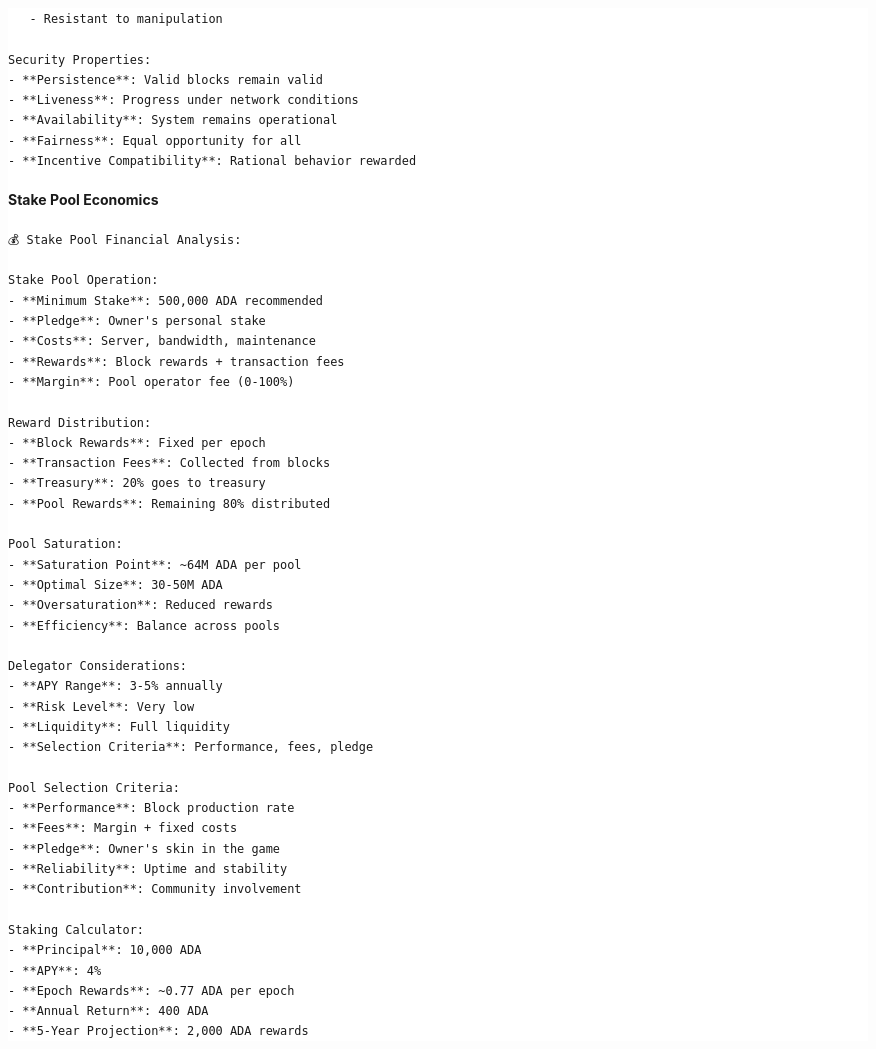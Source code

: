 ```
   - Resistant to manipulation

Security Properties:
- **Persistence**: Valid blocks remain valid
- **Liveness**: Progress under network conditions
- **Availability**: System remains operational
- **Fairness**: Equal opportunity for all
- **Incentive Compatibility**: Rational behavior rewarded
```

#### **Stake Pool Economics**
```
💰 Stake Pool Financial Analysis:

Stake Pool Operation:
- **Minimum Stake**: 500,000 ADA recommended
- **Pledge**: Owner's personal stake
- **Costs**: Server, bandwidth, maintenance
- **Rewards**: Block rewards + transaction fees
- **Margin**: Pool operator fee (0-100%)

Reward Distribution:
- **Block Rewards**: Fixed per epoch
- **Transaction Fees**: Collected from blocks
- **Treasury**: 20% goes to treasury
- **Pool Rewards**: Remaining 80% distributed

Pool Saturation:
- **Saturation Point**: ~64M ADA per pool
- **Optimal Size**: 30-50M ADA
- **Oversaturation**: Reduced rewards
- **Efficiency**: Balance across pools

Delegator Considerations:
- **APY Range**: 3-5% annually
- **Risk Level**: Very low
- **Liquidity**: Full liquidity
- **Selection Criteria**: Performance, fees, pledge

Pool Selection Criteria:
- **Performance**: Block production rate
- **Fees**: Margin + fixed costs
- **Pledge**: Owner's skin in the game
- **Reliability**: Uptime and stability
- **Contribution**: Community involvement

Staking Calculator:
- **Principal**: 10,000 ADA
- **APY**: 4%
- **Epoch Rewards**: ~0.77 ADA per epoch
- **Annual Return**: 400 ADA
- **5-Year Projection**: 2,000 ADA rewards
```

